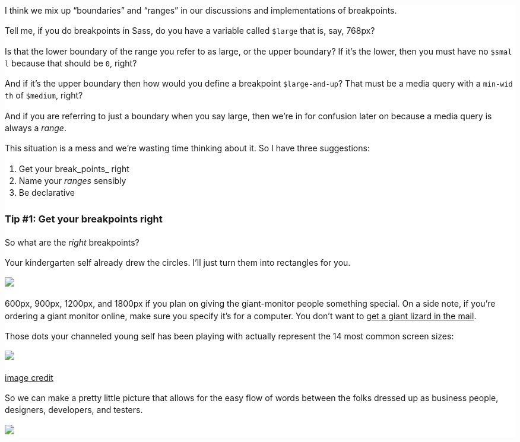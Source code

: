 I think we mix up “boundaries” and “ranges” in our discussions and implementations of breakpoints.

Tell me, if you do breakpoints in Sass, do you have a variable called `$large` that is, say, 768px?

Is that the lower boundary of the range you refer to as large, or the upper boundary? If it’s the lower, then you must have no `$small` because that should be `0`, right?

And if it’s the upper boundary then how would you define a breakpoint `$large-and-up`? That must be a media query with a `min-width` of `$medium`, right?

And if you are referring to just a boundary when you say large, then we’re in for confusion later on because a media query is always a _range_.

This situation is a mess and we’re wasting time thinking about it. So I have three suggestions:

1.  Get your break_points_ right
2.  Name your _ranges_ sensibly
3.  Be declarative

### Tip #1: Get your breakpoints right

So what are the _right_ breakpoints?

Your kindergarten self already drew the circles. I’ll just turn them into rectangles for you.







![](https://cdn-images-1.medium.com/max/2000/1*-ldpo5wcYVnuyRFbO24WPQ.png)







600px, 900px, 1200px, and 1800px if you plan on giving the giant-monitor people something special. On a side note, if you’re ordering a giant monitor online, make sure you specify it’s for a computer. You don’t want to [get a giant lizard in the mail](http://metro.co.uk/2016/06/16/this-monster-lizard-at-the-door-is-absolutely-terrifying-5947737/).

Those dots your channeled young self has been playing with actually represent the 14 most common screen sizes:



![](https://cdn-images-1.medium.com/max/1600/1*199KbL2oM2P5d4pFMBXYxQ.png)

[image credit](http://gs.statcounter.com/#desktop+mobile+tablet-resolution-ww-monthly-201608-201610-bar)



So we can make a pretty little picture that allows for the easy flow of words between the folks dressed up as business people, designers, developers, and testers.







![](https://cdn-images-1.medium.com/max/2000/1*7YeOvzoYgUEDJdfQy2ERXg.png)
